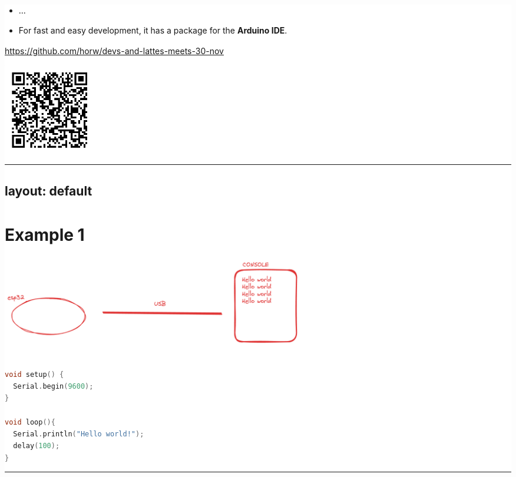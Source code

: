 - ...

- For fast and easy development, it has a package for the **Arduino IDE**. 
<v-click>


https://github.com/horw/devs-and-lattes-meets-30-nov

<img src='./img/presentation/qr-code.png' width=150px>

</v-click>


---
layout: default
---

# Example 1

<img src='./img/presentation/project/app1.png' width=500px/>

<v-click>

```cpp

void setup() {
  Serial.begin(9600);
}

void loop(){
  Serial.println("Hello world!");
  delay(100);
}

```
</v-click>

---
